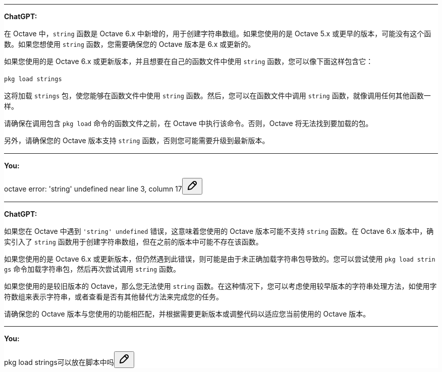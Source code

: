 ------------------

**ChatGPT:**

在 Octave 中，`string` 函数是 Octave 6.x 中新增的，用于创建字符串数组。如果您使用的是 Octave 5.x 或更早的版本，可能没有这个函数。如果您想使用 `string` 函数，您需要确保您的 Octave 版本是 6.x 或更新的。

如果您使用的是 Octave 6.x 或更新版本，并且想要在自己的函数文件中使用 `string` 函数，您可以像下面这样包含它：

```octave<span class="" data-state="closed"><button class="flex gap-1 items-center"><svg xmlns="http://www.w3.org/2000/svg" width="24" height="24" fill="none" viewBox="0 0 24 24" class="icon-sm"><path fill="currentColor" fill-rule="evenodd" d="M7 5a3 3 0 0 1 3-3h9a3 3 0 0 1 3 3v9a3 3 0 0 1-3 3h-2v2a3 3 0 0 1-3 3H5a3 3 0 0 1-3-3v-9a3 3 0 0 1 3-3h2zm2 2h5a3 3 0 0 1 3 3v5h2a1 1 0 0 0 1-1V5a1 1 0 0 0-1-1h-9a1 1 0 0 0-1 1zM5 9a1 1 0 0 0-1 1v9a1 1 0 0 0 1 1h9a1 1 0 0 0 1-1v-9a1 1 0 0 0-1-1z" clip-rule="evenodd"></path></svg>Copy code</button>
pkg load strings

```
这将加载 `strings` 包，使您能够在函数文件中使用 `string` 函数。然后，您可以在函数文件中调用 `string` 函数，就像调用任何其他函数一样。

请确保在调用包含 `pkg load` 命令的函数文件之前，在 Octave 中执行该命令。否则，Octave 将无法找到要加载的包。

另外，请确保您的 Octave 版本支持 `string` 函数，否则您可能需要升级到最新版本。



------------------

**You:**

octave error: 'string' undefined near line 3, column 17<span class="" data-state="closed"><button class="flex h-9 w-9 items-center justify-center rounded-full text-token-text-secondary transition hover:bg-token-main-surface-tertiary"><svg xmlns="http://www.w3.org/2000/svg" width="24" height="24" fill="none" viewBox="0 0 24 24" class="icon-md"><path fill="currentColor" fill-rule="evenodd" d="M13.293 4.293a4.536 4.536 0 1 1 6.414 6.414l-1 1-7.094 7.094A5 5 0 0 1 8.9 20.197l-4.736.79a1 1 0 0 1-1.15-1.151l.789-4.736a5 5 0 0 1 1.396-2.713zM13 7.414l-6.386 6.387a3 3 0 0 0-.838 1.628l-.56 3.355 3.355-.56a3 3 0 0 0 1.628-.837L16.586 11zm5 2.172L14.414 6l.293-.293a2.536 2.536 0 0 1 3.586 3.586z" clip-rule="evenodd"></path></svg></button>

------------------

**ChatGPT:**

如果您在 Octave 中遇到 `'string' undefined` 错误，这意味着您使用的 Octave 版本可能不支持 `string` 函数。在 Octave 6.x 版本中，确实引入了 `string` 函数用于创建字符串数组，但在之前的版本中可能不存在该函数。

如果您使用的是 Octave 6.x 或更新版本，但仍然遇到此错误，则可能是由于未正确加载字符串包导致的。您可以尝试使用 `pkg load strings` 命令加载字符串包，然后再次尝试调用 `string` 函数。

如果您使用的是较旧版本的 Octave，那么您无法使用 `string` 函数。在这种情况下，您可以考虑使用较早版本的字符串处理方法，如使用字符数组来表示字符串，或者查看是否有其他替代方法来完成您的任务。

请确保您的 Octave 版本与您使用的功能相匹配，并根据需要更新版本或调整代码以适应您当前使用的 Octave 版本。



------------------

**You:**

pkg load strings可以放在脚本中吗<span class="" data-state="closed"><button class="flex h-9 w-9 items-center justify-center rounded-full text-token-text-secondary transition hover:bg-token-main-surface-tertiary"><svg xmlns="http://www.w3.org/2000/svg" width="24" height="24" fill="none" viewBox="0 0 24 24" class="icon-md"><path fill="currentColor" fill-rule="evenodd" d="M13.293 4.293a4.536 4.536 0 1 1 6.414 6.414l-1 1-7.094 7.094A5 5 0 0 1 8.9 20.197l-4.736.79a1 1 0 0 1-1.15-1.151l.789-4.736a5 5 0 0 1 1.396-2.713zM13 7.414l-6.386 6.387a3 3 0 0 0-.838 1.628l-.56 3.355 3.355-.56a3 3 0 0 0 1.628-.837L16.586 11zm5 2.172L14.414 6l.293-.293a2.536 2.536 0 0 1 3.586 3.586z" clip-rule="evenodd"></path></svg></button>
